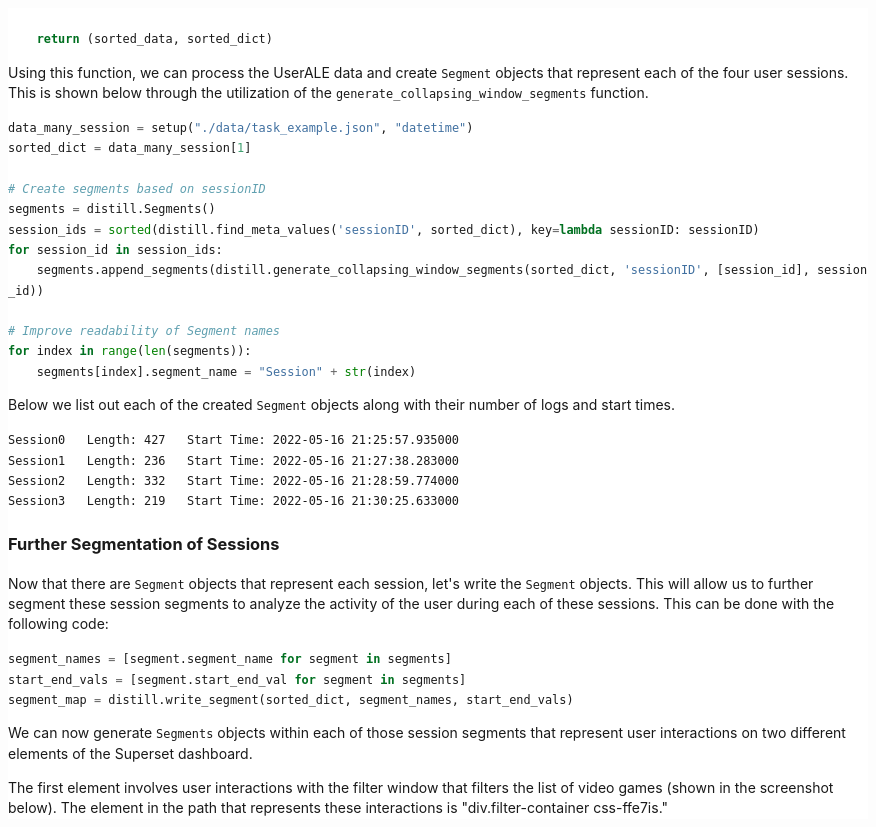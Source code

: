 ``` python

    return (sorted_data, sorted_dict)
```

Using this function, we can process the UserALE data and create
`Segment` objects that represent each of the four user sessions. This is
shown below through the utilization of the
`generate_collapsing_window_segments` function.

``` python
data_many_session = setup("./data/task_example.json", "datetime")
sorted_dict = data_many_session[1]

# Create segments based on sessionID
segments = distill.Segments()
session_ids = sorted(distill.find_meta_values('sessionID', sorted_dict), key=lambda sessionID: sessionID)
for session_id in session_ids:
    segments.append_segments(distill.generate_collapsing_window_segments(sorted_dict, 'sessionID', [session_id], session_id))

# Improve readability of Segment names
for index in range(len(segments)):
    segments[index].segment_name = "Session" + str(index)
```

Below we list out each of the created `Segment` objects along with their
number of logs and start times.

``` console
Session0   Length: 427   Start Time: 2022-05-16 21:25:57.935000
Session1   Length: 236   Start Time: 2022-05-16 21:27:38.283000
Session2   Length: 332   Start Time: 2022-05-16 21:28:59.774000
Session3   Length: 219   Start Time: 2022-05-16 21:30:25.633000
```

### Further Segmentation of Sessions

Now that there are `Segment` objects that represent each session, let\'s
write the `Segment` objects. This will allow us to further segment these
session segments to analyze the activity of the user during each of
these sessions. This can be done with the following code:

``` python
segment_names = [segment.segment_name for segment in segments]
start_end_vals = [segment.start_end_val for segment in segments]
segment_map = distill.write_segment(sorted_dict, segment_names, start_end_vals)
```

We can now generate `Segments` objects within each of those session
segments that represent user interactions on two different elements of
the Superset dashboard.

The first element involves user interactions with the filter window that
filters the list of video games (shown in the screenshot below). The
element in the path that represents these interactions is
\"div.filter-container css-ffe7is.\"
